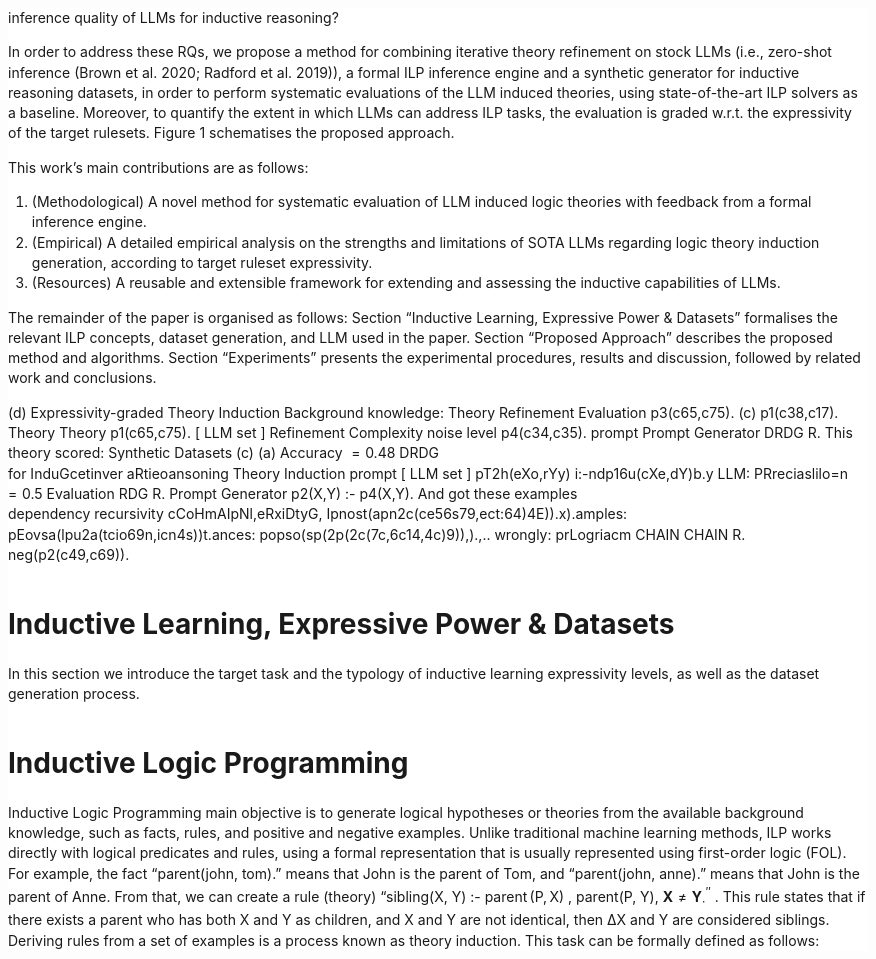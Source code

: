 inference quality of LLMs for inductive reasoning?

In order to address these RQs, we propose a method for combining iterative theory refinement on stock LLMs (i.e., zero-shot inference (Brown et al. 2020; Radford et al. 2019)), a formal ILP inference engine and a synthetic generator for inductive reasoning datasets, in order to perform systematic evaluations of the LLM induced theories, using state-of-the-art ILP solvers as a baseline. Moreover, to quantify the extent in which LLMs can address ILP tasks, the evaluation is graded w.r.t. the expressivity of the target rulesets. Figure 1 schematises the proposed approach.

This work’s main contributions are as follows:

1. (Methodological) A novel method for systematic evaluation of LLM induced logic theories with feedback from a formal inference engine.   
2. (Empirical) A detailed empirical analysis on the strengths and limitations of SOTA LLMs regarding logic theory induction generation, according to target ruleset expressivity.   
3. (Resources) A reusable and extensible framework for extending and assessing the inductive capabilities of LLMs.

The remainder of the paper is organised as follows: Section “Inductive Learning, Expressive Power & Datasets” formalises the relevant ILP concepts, dataset generation, and LLM used in the paper. Section “Proposed Approach” describes the proposed method and algorithms. Section “Experiments” presents the experimental procedures, results and discussion, followed by related work and conclusions.

(d) Expressivity-graded Theory Induction Background knowledge: Theory Refinement Evaluation p3(c65,c75). (c) p1(c38,c17). Theory Theory p1(c65,c75). [ LLM set ] Refinement Complexity noise level p4(c34,c35). prompt Prompt Generator DRDG R. This theory scored: Synthetic Datasets (c) (a) Accuracy $= 0 . 4 8$ DRDG   
for InduGcetinver aRtieoansoning Theory Induction prompt [ LLM set ] pT2h(eXo,rYy) i:-ndp16u(cXe,dY)b.y LLM: PRreciaslilo=n $= 0 . 5$ Evaluation RDG R. Prompt Generator p2(X,Y) :- p4(X,Y). And got these examples   
dependency recursivity cCoHmAIpNl,eRxiDtyG, Ipnost(apn2c(ce56s79,ect:64)4E)).x).amples: pEovsa(lpu2a(tcio69n,icn4s))t.ances: popso(sp(2p(2c(7c,6c14,4c)9)),).,.. wrongly: prLogriacm CHAIN CHAIN R. neg(p2(c49,c69)).

# Inductive Learning, Expressive Power & Datasets

In this section we introduce the target task and the typology of inductive learning expressivity levels, as well as the dataset generation process.

# Inductive Logic Programming

Inductive Logic Programming main objective is to generate logical hypotheses or theories from the available background knowledge, such as facts, rules, and positive and negative examples. Unlike traditional machine learning methods, ILP works directly with logical predicates and rules, using a formal representation that is usually represented using first-order logic (FOL). For example, the fact “parent(john, tom).” means that John is the parent of Tom, and “parent(john, anne).” means that John is the parent of Anne. From that, we can create a rule (theory) “sibling(X, Y) :- par$\operatorname { e n t } ( \mathrm { P } , \mathrm { X } )$ , parent(P, Y), $\mathbf { X } \neq \mathbf { Y } _ { \cdot } ^ { \prime \prime }$ . This rule states that if there exists a parent who has both X and $\mathrm { Y }$ as children, and X and Y are not identical, then $\mathrm { \Delta } \mathrm { X }$ and $\mathrm { Y }$ are considered siblings. Deriving rules from a set of examples is a process known as theory induction. This task can be formally defined as follows:
